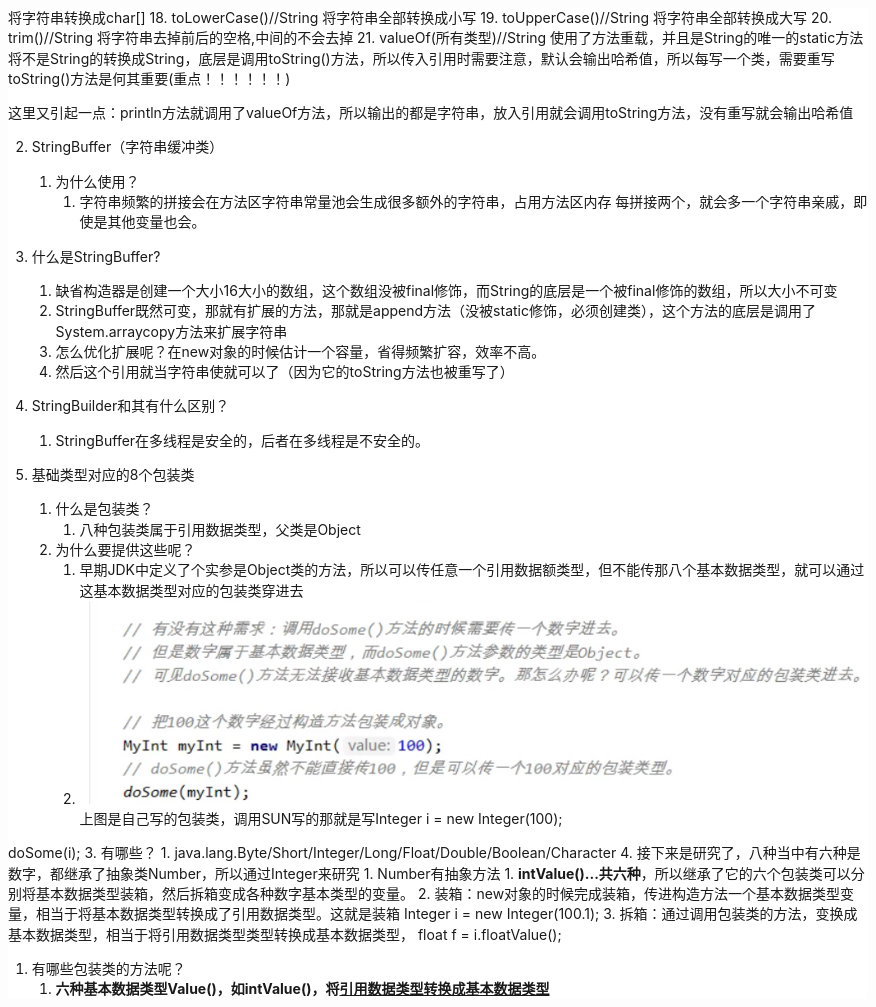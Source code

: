 将字符串转换成char\[\]
18. toLowerCase()//String
将字符串全部转换成小写
19. toUpperCase()//String
将字符串全部转换成大写
20. trim()//String
将字符串去掉前后的空格,中间的不会去掉
21. valueOf(所有类型)//String 使用了方法重载，并且是String的唯一的static方法
将不是String的转换成String，底层是调用toString()方法，所以传入引用时需要注意，默认会输出哈希值，所以每写一个类，需要重写toString()方法是何其重要(重点！！！！！！)

这里又引起一点：println方法就调用了valueOf方法，所以输出的都是字符串，放入引用就会调用toString方法，没有重写就会输出哈希值

2.  StringBuffer（字符串缓冲类）
    1.  为什么使用？
        1.  字符串频繁的拼接会在方法区字符串常量池会生成很多额外的字符串，占用方法区内存
每拼接两个，就会多一个字符串亲戚，即使是其他变量也会。
2.  什么是StringBuffer?
    1.  缺省构造器是创建一个大小16大小的数组，这个数组没被final修饰，而String的底层是一个被final修饰的数组，所以大小不可变
    2.  StringBuffer既然可变，那就有扩展的方法，那就是append方法（没被static修饰，必须创建类），这个方法的底层是调用了System.arraycopy方法来扩展字符串
    3.  怎么优化扩展呢？在new对象的时候估计一个容量，省得频繁扩容，效率不高。
    4.  然后这个引用就当字符串使就可以了（因为它的toString方法也被重写了）
3.  StringBuilder和其有什么区别？
    1.  StringBuffer在多线程是安全的，后者在多线程是不安全的。

3.  基础类型对应的8个包装类
    1.  什么是包装类？
        1.  八种包装类属于引用数据类型，父类是Object
    2.  为什么要提供这些呢？
        1.  早期JDK中定义了个实参是Object类的方法，所以可以传任意一个引用数据额类型，但不能传那八个基本数据类型，就可以通过这基本数据类型对应的包装类穿进去
        2.  ![image1](resources/image1-4.png)
上图是自己写的包装类，调用SUN写的那就是写Integer i = new Integer(100);

doSome(i);
3.  有哪些？
    1.  java.lang.Byte/Short/Integer/Long/Float/Double/Boolean/Character
4.  接下来是研究了，八种当中有六种是数字，都继承了抽象类Number，所以通过Integer来研究
    1.  Number有抽象方法
        1.  **intValue()...共六种**，所以继承了它的六个包装类可以分别将基本数据类型装箱，然后拆箱变成各种数字基本类型的变量。
    2.  装箱：new对象的时候完成装箱，传进构造方法一个基本数据类型变量，相当于将基本数据类型转换成了引用数据类型。这就是装箱
Integer i = new Integer(100.1);
3.  拆箱：通过调用包装类的方法，变换成基本数据类型，相当于将引用数据类型类型转换成基本数据类型，
float f = i.floatValue();
1.  有哪些包装类的方法呢？
    1.  **六种基本数据类型Value()，如intValue()，将<u>引用数据类型转换成基本数据类型</u>**